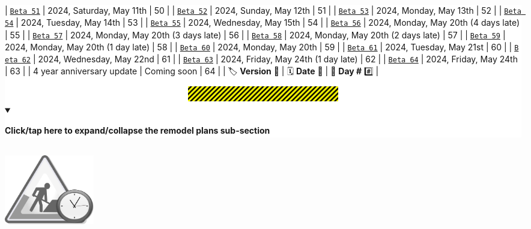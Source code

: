 | [`Beta 51`](/Remodels/2024/!OldVersions/README/English/USA/README_V51.md) | 2024, Saturday, May 11th | 50 |
| [`Beta 52`](/Remodels/2024/!OldVersions/README/English/USA/README_V52.md) | 2024, Sunday, May 12th | 51 |
| [`Beta 53`](/Remodels/2024/!OldVersions/README/English/USA/README_V53.md) | 2024, Monday, May 13th | 52 |
| [`Beta 54`](/Remodels/2024/!OldVersions/README/English/USA/README_V54.md) | 2024, Tuesday, May 14th | 53 |
| [`Beta 55`](/Remodels/2024/!OldVersions/README/English/USA/README_V55.md) | 2024, Wednesday, May 15th | 54 |
| [`Beta 56`](/Remodels/2024/!OldVersions/README/English/USA/README_V56.md) | 2024, Monday, May 20th (4 days late) | 55 |
| [`Beta 57`](/Remodels/2024/!OldVersions/README/English/USA/README_V57.md) | 2024, Monday, May 20th (3 days late) | 56 |
| [`Beta 58`](/Remodels/2024/!OldVersions/README/English/USA/README_V58.md) | 2024, Monday, May 20th (2 days late) | 57 |
| [`Beta 59`](/Remodels/2024/!OldVersions/README/English/USA/README_V59.md) | 2024, Monday, May 20th (1 day late) | 58 |
| [`Beta 60`](/Remodels/2024/!OldVersions/README/English/USA/README_V60.md) | 2024, Monday, May 20th | 59 |
| [`Beta 61`](/Remodels/2024/!OldVersions/README/English/USA/README_V61.md) | 2024, Tuesday, May 21st | 60 |
| [`Beta 62`](/Remodels/2024/!OldVersions/README/English/USA/README_V62.md) | 2024, Wednesday, May 22nd | 61 |
| [`Beta 63`](/Remodels/2024/!OldVersions/README/English/USA/README_V63.md) | 2024, Friday, May 24th (1 day late) | 62 |
| [`Beta 64`](/Remodels/2024/!OldVersions/README/English/USA/README_V64.md) | 2024, Friday, May 24th | 63 |
| 4 year anniversary update | Coming soon | 64 |
| 🏷️ **Version** 💾️ | 🗓️ **Date** 📅️ | 📆️ **Day #** #️⃣️ |

</details> 

</div>

</details> 

<img src="/Graphics/Dividers/PNG/Warning-Divider_2500x250_V1_HighCompression.png" alt="Warning (black and yellow) divider" width="2500" height="25">



<details open><summary><p><b>Click/tap here to expand/collapse the remodel plans sub-section</b></p></summary>

<img src="/Graphics/Under-construction/Underconstruction_clock_icon_gray.svg" alt="This page is under construction" title="This page is under construction, it is being remodeled until 2024, May 25th" width="148" height="148" align="left" style="margin-right: 30px">

